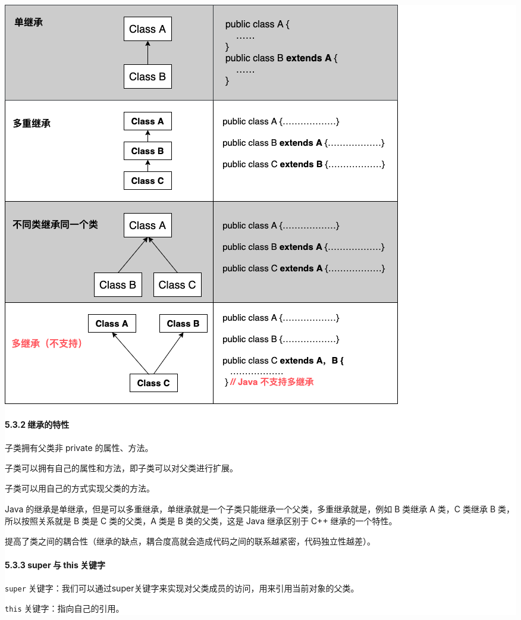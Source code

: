 ![](./asset/javase-1636971440988.png)

#### 5.3.2 继承的特性

子类拥有父类非 private 的属性、方法。

子类可以拥有自己的属性和方法，即子类可以对父类进行扩展。

子类可以用自己的方式实现父类的方法。

Java 的继承是单继承，但是可以多重继承，单继承就是一个子类只能继承一个父类，多重继承就是，例如 B 类继承 A 类，C 类继承 B 类，所以按照关系就是 B 类是 C 类的父类，A 类是 B 类的父类，这是 Java 继承区别于 C++ 继承的一个特性。

提高了类之间的耦合性（继承的缺点，耦合度高就会造成代码之间的联系越紧密，代码独立性越差）。

#### 5.3.3 super 与 this 关键字

`super` 关键字：我们可以通过super关键字来实现对父类成员的访问，用来引用当前对象的父类。

`this` 关键字：指向自己的引用。
